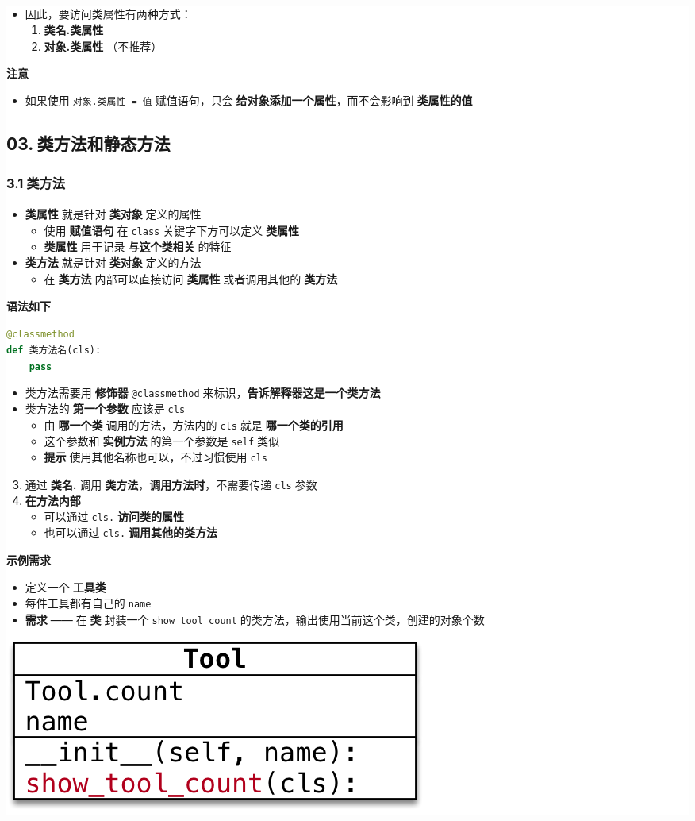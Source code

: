 * 因此，要访问类属性有两种方式：
    1. **类名.类属性**
    2. **对象.类属性** （不推荐）

**注意**

* 如果使用 `对象.类属性 = 值` 赋值语句，只会 **给对象添加一个属性**，而不会影响到 **类属性的值**

## 03. 类方法和静态方法

### 3.1 类方法

* **类属性** 就是针对 **类对象** 定义的属性
    * 使用 **赋值语句** 在 `class` 关键字下方可以定义 **类属性**
    * **类属性** 用于记录 **与这个类相关** 的特征
* **类方法** 就是针对 **类对象** 定义的方法
    * 在 **类方法** 内部可以直接访问 **类属性** 或者调用其他的 **类方法**

**语法如下**

```python
@classmethod
def 类方法名(cls):
    pass
```

* 类方法需要用 **修饰器** `@classmethod` 来标识，**告诉解释器这是一个类方法**
* 类方法的 **第一个参数** 应该是 `cls`
    * 由 **哪一个类** 调用的方法，方法内的 `cls` 就是 **哪一个类的引用**
    * 这个参数和 **实例方法** 的第一个参数是 `self` 类似
    * **提示** 使用其他名称也可以，不过习惯使用 `cls`
3. 通过 **类名.** 调用 **类方法**，**调用方法时**，不需要传递 `cls` 参数
4. **在方法内部**
    * 可以通过 `cls.` **访问类的属性**
    * 也可以通过 `cls.` **调用其他的类方法**

**示例需求**

* 定义一个 **工具类**
* 每件工具都有自己的 `name`
* **需求** —— 在 **类** 封装一个 `show_tool_count` 的类方法，输出使用当前这个类，创建的对象个数

![020_类方法案例-w263](media/15016413127744/020_%E7%B1%BB%E6%96%B9%E6%B3%95%E6%A1%88%E4%BE%8B.png)
